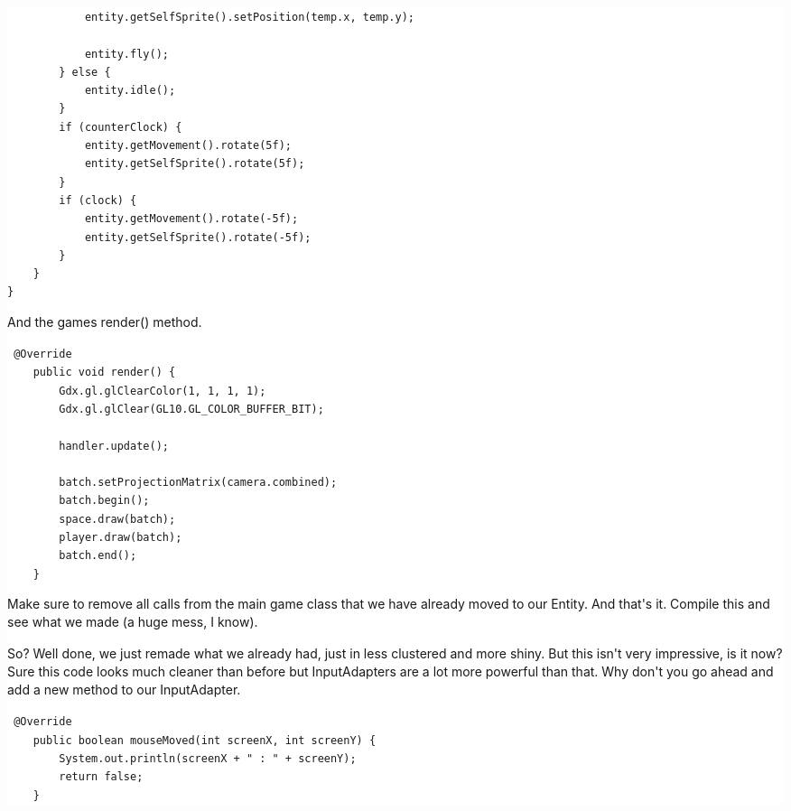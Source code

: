 ``` {.lang:java .decode:true}
            entity.getSelfSprite().setPosition(temp.x, temp.y);

            entity.fly();
        } else {
            entity.idle();
        }
        if (counterClock) {
            entity.getMovement().rotate(5f);
            entity.getSelfSprite().rotate(5f);
        }
        if (clock) {
            entity.getMovement().rotate(-5f);
            entity.getSelfSprite().rotate(-5f);
        }
    }
}
```

And the games render() method.

``` {.lang:java .decode:true}
 @Override
    public void render() {
        Gdx.gl.glClearColor(1, 1, 1, 1);
        Gdx.gl.glClear(GL10.GL_COLOR_BUFFER_BIT);

        handler.update();

        batch.setProjectionMatrix(camera.combined);
        batch.begin();
        space.draw(batch);
        player.draw(batch);
        batch.end();
    }
```

Make sure to remove all calls from the main game class that we have
already moved to our Entity. And that's it. Compile this and see what we
made (a huge mess, I know).

So? Well done, we just remade what we already had, just in less
clustered and more shiny. But this isn't very impressive, is it now?
Sure this code looks much cleaner than before but InputAdapters are a
lot more powerful than that. Why don't you go ahead and add a new method
to our InputAdapter.

``` {.lang:java .decode:true}
 @Override
    public boolean mouseMoved(int screenX, int screenY) {
        System.out.println(screenX + " : " + screenY);
        return false;
    }
```
